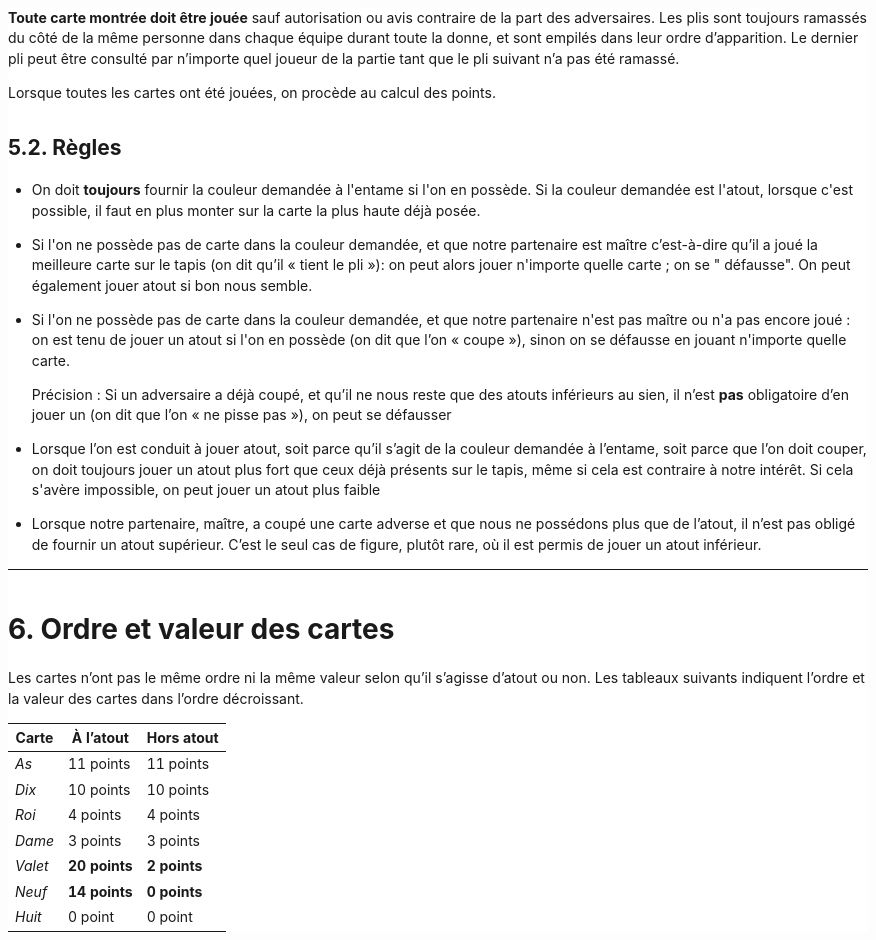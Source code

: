 **Toute carte montrée doit être jouée** sauf autorisation ou avis contraire de la part des adversaires. Les plis sont
toujours ramassés du côté de la même personne dans chaque équipe durant toute la donne, et sont empilés dans leur ordre
d’apparition. Le dernier pli peut être consulté par n’importe quel joueur de la partie tant que le pli suivant n’a pas
été ramassé.

Lorsque toutes les cartes ont été jouées, on procède au calcul des points.

## **5.2. Règles**

+ On doit **toujours** fournir la couleur demandée à l'entame si l'on en possède. Si la couleur demandée est l'atout,
  lorsque c'est possible, il faut en plus monter sur la carte la plus haute déjà posée.

+ Si l'on ne possède pas de carte dans la couleur demandée, et que notre partenaire est maître c’est-à-dire qu’il a joué
  la meilleure carte sur le tapis (on dit qu’il « tient le pli »): on peut alors jouer n'importe quelle carte ; on se "
  défausse". On peut également jouer atout si bon nous semble.

+ Si l'on ne possède pas de carte dans la couleur demandée, et que notre partenaire n'est pas maître ou n'a pas encore
  joué : on est tenu de jouer un atout si l'on en possède (on dit que l’on « coupe »), sinon on se défausse en jouant
  n'importe quelle carte.

  Précision : Si un adversaire a déjà coupé, et qu’il ne nous reste que des atouts inférieurs au sien, il n’est **pas**
  obligatoire d’en jouer un (on dit que l’on « ne pisse pas »), on peut se défausser

+ Lorsque l’on est conduit à jouer atout, soit parce qu’il s’agit de la couleur demandée à l’entame, soit parce que l’on
  doit couper, on doit toujours jouer un atout plus fort que ceux déjà présents sur le tapis, même si cela est contraire
  à notre intérêt. Si cela s'avère impossible, on peut jouer un atout plus faible

+ Lorsque notre partenaire, maître, a coupé une carte adverse et que nous ne possédons plus que de l’atout, il n’est pas
  obligé de fournir un atout supérieur. C’est le seul cas de figure, plutôt rare, où il est permis de jouer un atout
  inférieur.

***

# 6. Ordre et valeur des cartes

Les cartes n’ont pas le même ordre ni la même valeur selon qu’il s’agisse d’atout ou non. Les tableaux suivants
indiquent l’ordre et la valeur des cartes dans l’ordre décroissant.

| Carte | À l’atout | Hors atout |
| ----- | --------- | ---------- |
| *As*    | 11 points | 11 points  |
| *Dix*   | 10 points | 10 points  |
| *Roi*   | 4 points  | 4 points   |
| *Dame*  | 3 points  | 3 points   |
| *Valet* | **20 points** | **2 points**   |
| *Neuf*  | **14 points** | **0 points**   |
| *Huit*  | 0 point   | 0 point    |